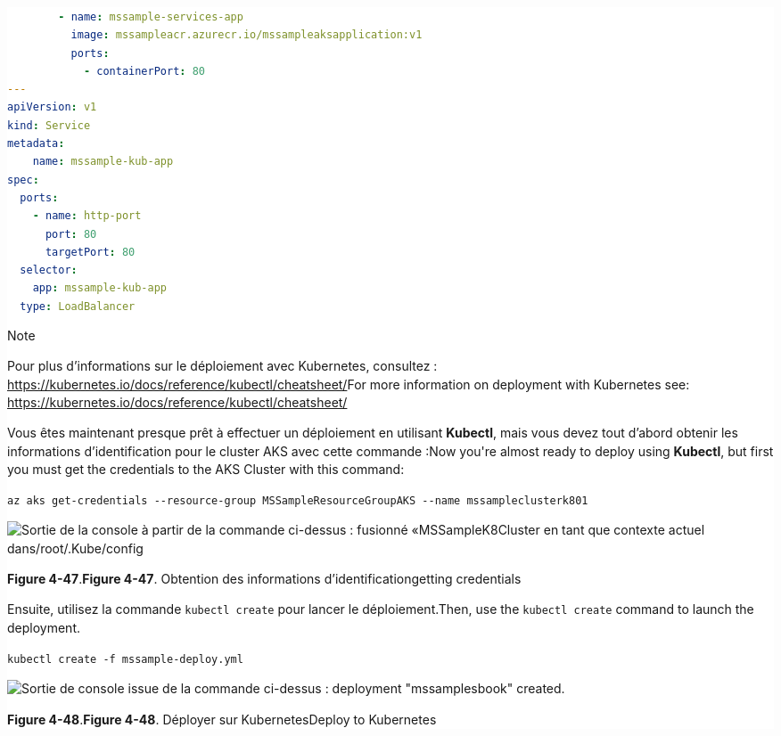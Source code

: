 ```yml
        - name: mssample-services-app
          image: mssampleacr.azurecr.io/mssampleaksapplication:v1
          ports:
            - containerPort: 80
---
apiVersion: v1
kind: Service
metadata:
    name: mssample-kub-app
spec:
  ports:
    - name: http-port
      port: 80
      targetPort: 80
  selector:
    app: mssample-kub-app
  type: LoadBalancer
```

> [!NOTE]
> <span data-ttu-id="041e5-187">Pour plus d’informations sur le déploiement avec Kubernetes, consultez : <https://kubernetes.io/docs/reference/kubectl/cheatsheet/></span><span class="sxs-lookup"><span data-stu-id="041e5-187">For more information on deployment with Kubernetes see: <https://kubernetes.io/docs/reference/kubectl/cheatsheet/></span></span>

<span data-ttu-id="041e5-188">Vous êtes maintenant presque prêt à effectuer un déploiement en utilisant **Kubectl**, mais vous devez tout d’abord obtenir les informations d’identification pour le cluster AKS avec cette commande :</span><span class="sxs-lookup"><span data-stu-id="041e5-188">Now you're almost ready to deploy using **Kubectl**, but first you must get the credentials to the AKS Cluster with this command:</span></span>

```console
az aks get-credentials --resource-group MSSampleResourceGroupAKS --name mssampleclusterk801
```

![Sortie de la console à partir de la commande ci-dessus : fusionné «MSSampleK8Cluster en tant que contexte actuel dans/root/.Kube/config](media/getting-aks-credentials.png)

<span data-ttu-id="041e5-190">**Figure 4-47**.</span><span class="sxs-lookup"><span data-stu-id="041e5-190">**Figure 4-47**.</span></span> <span data-ttu-id="041e5-191">Obtention des informations d’identification</span><span class="sxs-lookup"><span data-stu-id="041e5-191">getting credentials</span></span>

<span data-ttu-id="041e5-192">Ensuite, utilisez la commande `kubectl create` pour lancer le déploiement.</span><span class="sxs-lookup"><span data-stu-id="041e5-192">Then, use the `kubectl create` command to launch the deployment.</span></span>

```console
kubectl create -f mssample-deploy.yml
```

![Sortie de console issue de la commande ci-dessus : deployment "mssamplesbook" created.](media/kubectl-create-command.png)

<span data-ttu-id="041e5-195">**Figure 4-48**.</span><span class="sxs-lookup"><span data-stu-id="041e5-195">**Figure 4-48**.</span></span> <span data-ttu-id="041e5-196">Déployer sur Kubernetes</span><span class="sxs-lookup"><span data-stu-id="041e5-196">Deploy to Kubernetes</span></span>
